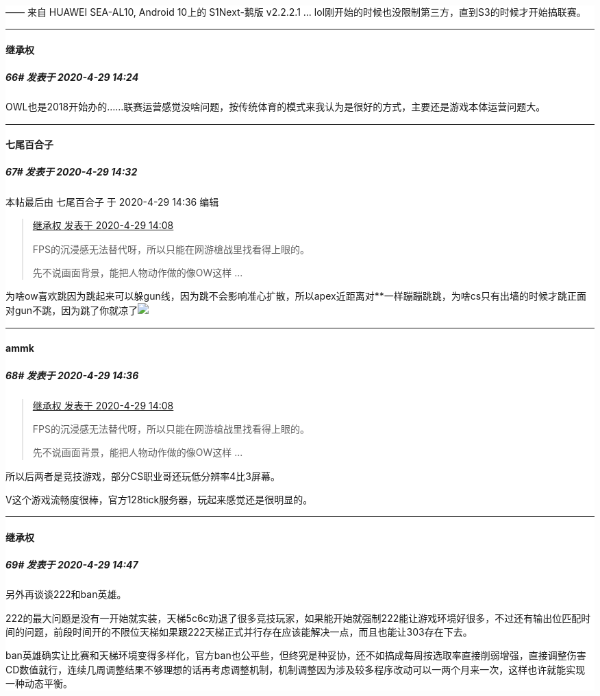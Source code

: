 —— 来自 HUAWEI SEA-AL10, Android 10上的 S1Next-鹅版 v2.2.2.1 ...</blockquote>
lol刚开始的时候也没限制第三方，直到S3的时候才开始搞联赛。


-----

####  继承权  
##### 66#       发表于 2020-4-29 14:24


OWL也是2018开始办的……联赛运营感觉没啥问题，按传统体育的模式来我认为是很好的方式，主要还是游戏本体运营问题大。


-----

####  七尾百合子  
##### 67#       发表于 2020-4-29 14:32


 本帖最后由 七尾百合子 于 2020-4-29 14:36 编辑 
<blockquote><a href="httphttps://bbs.saraba1st.com/2b/forum.php?mod=redirect&amp;goto=findpost&amp;pid=47246506&amp;ptid=1930891" target="_blank">继承权 发表于 2020-4-29 14:08</a>

FPS的沉浸感无法替代呀，所以只能在网游槍战里找看得上眼的。

先不说画面背景，能把人物动作做的像OW这样 ...</blockquote>
为啥ow喜欢跳因为跳起来可以躲gun线，因为跳不会影响准心扩散，所以apex近距离对**一样蹦蹦跳跳，为啥cs只有出墙的时候才跳正面对gun不跳，因为跳了你就凉了<img src="https://static.saraba1st.com/image/smiley/face2017/004.gif" referrerpolicy="no-referrer">


-----

####  ammk  
##### 68#       发表于 2020-4-29 14:36


<blockquote><a href="httphttps://bbs.saraba1st.com/2b/forum.php?mod=redirect&amp;goto=findpost&amp;pid=47246506&amp;ptid=1930891" target="_blank">继承权 发表于 2020-4-29 14:08</a>

FPS的沉浸感无法替代呀，所以只能在网游槍战里找看得上眼的。

先不说画面背景，能把人物动作做的像OW这样 ...</blockquote>
所以后两者是竞技游戏，部分CS职业哥还玩低分辨率4比3屏幕。

V这个游戏流畅度很棒，官方128tick服务器，玩起来感觉还是很明显的。


-----

####  继承权  
##### 69#       发表于 2020-4-29 14:47


另外再谈谈222和ban英雄。

222的最大问题是没有一开始就实装，天梯5c6c劝退了很多竞技玩家，如果能开始就强制222能让游戏环境好很多，不过还有输出位匹配时间的问题，前段时间开的不限位天梯如果跟222天梯正式并行存在应该能解决一点，而且也能让303存在下去。

ban英雄确实让比赛和天梯环境变得多样化，官方ban也公平些，但终究是种妥协，还不如搞成每周按选取率直接削弱增强，直接调整伤害CD数值就行，连续几周调整结果不够理想的话再考虑调整机制，机制调整因为涉及较多程序改动可以一两个月来一次，这样也许就能实现一种动态平衡。
